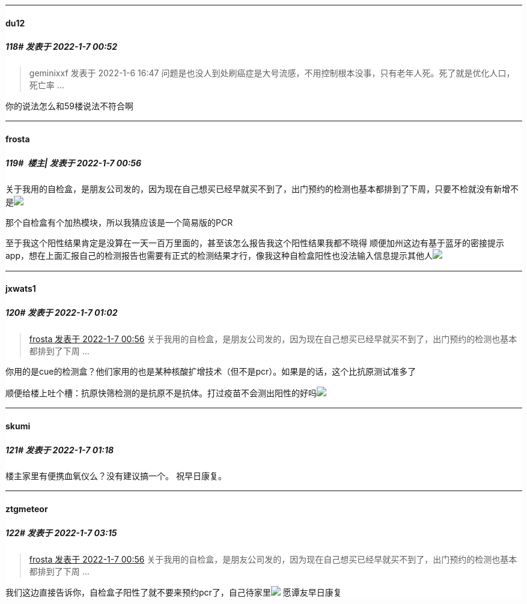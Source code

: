 *****

####  du12  
##### 118#       发表于 2022-1-7 00:52

<blockquote>geminixxf 发表于 2022-1-6 16:47
问题是也没人到处刷癌症是大号流感，不用控制根本没事，只有老年人死。死了就是优化人口，死亡率 ...</blockquote>
你的说法怎么和59楼说法不符合啊

*****

####  frosta  
##### 119#         楼主| 发表于 2022-1-7 00:56

关于我用的自检盒，是朋友公司发的，因为现在自己想买已经早就买不到了，出门预约的检测也基本都排到了下周，只要不检就没有新增不是<img src="https://static.saraba1st.com/image/smiley/face2017/037.png" referrerpolicy="no-referrer">

那个自检盒有个加热模块，所以我猜应该是一个简易版的PCR

至于我这个阳性结果肯定是没算在一天一百万里面的，甚至该怎么报告我这个阳性结果我都不晓得
顺便加州这边有基于蓝牙的密接提示app，想在上面汇报自己的检测报告也需要有正式的检测结果才行，像我这种自检盒阳性也没法输入信息提示其他人<img src="https://static.saraba1st.com/image/smiley/face2017/004.gif" referrerpolicy="no-referrer">

*****

####  jxwats1  
##### 120#       发表于 2022-1-7 01:02

<blockquote><a href="httphttps://bbs.saraba1st.com/2b/forum.php?mod=redirect&amp;goto=findpost&amp;pid=54193995&amp;ptid=2045974" target="_blank">frosta 发表于 2022-1-7 00:56</a>
关于我用的自检盒，是朋友公司发的，因为现在自己想买已经早就买不到了，出门预约的检测也基本都排到了下周 ...</blockquote>
你用的是cue的检测盒？他们家用的也是某种核酸扩增技术（但不是pcr）。如果是的话，这个比抗原测试准多了

顺便给楼上吐个槽：抗原快筛检测的是抗原不是抗体。打过疫苗不会测出阳性的好吗<img src="https://static.saraba1st.com/image/smiley/face2017/004.gif" referrerpolicy="no-referrer">



*****

####  skumi  
##### 121#       发表于 2022-1-7 01:18

楼主家里有便携血氧仪么？没有建议搞一个。
祝早日康复。



*****

####  ztgmeteor  
##### 122#       发表于 2022-1-7 03:15

<blockquote><a href="httphttps://bbs.saraba1st.com/2b/forum.php?mod=redirect&amp;goto=findpost&amp;pid=54193995&amp;ptid=2045974" target="_blank">frosta 发表于 2022-1-7 00:56</a>
关于我用的自检盒，是朋友公司发的，因为现在自己想买已经早就买不到了，出门预约的检测也基本都排到了下周 ...</blockquote>
我们这边直接告诉你，自检盒子阳性了就不要来预约pcr了，自己待家里<img src="https://static.saraba1st.com/image/smiley/face2017/067.png" referrerpolicy="no-referrer">
愿谭友早日康复
